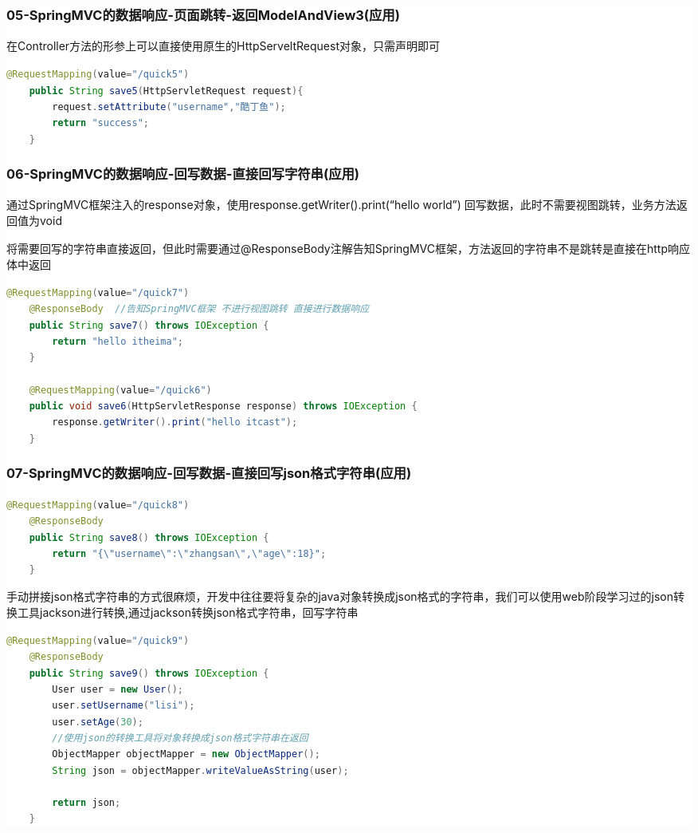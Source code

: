 ### 05-SpringMVC的数据响应-页面跳转-返回ModelAndView3(应用)

在Controller方法的形参上可以直接使用原生的HttpServeltRequest对象，只需声明即可

```java
@RequestMapping(value="/quick5")
    public String save5(HttpServletRequest request){
        request.setAttribute("username","酷丁鱼");
        return "success";
    }
```

### 06-SpringMVC的数据响应-回写数据-直接回写字符串(应用)

通过SpringMVC框架注入的response对象，使用response.getWriter().print(“hello world”) 回写数据，此时不需要视图跳转，业务方法返回值为void

将需要回写的字符串直接返回，但此时需要通过@ResponseBody注解告知SpringMVC框架，方法返回的字符串不是跳转是直接在http响应体中返回

```java
@RequestMapping(value="/quick7")
    @ResponseBody  //告知SpringMVC框架 不进行视图跳转 直接进行数据响应
    public String save7() throws IOException {
        return "hello itheima";
    }

    @RequestMapping(value="/quick6")
    public void save6(HttpServletResponse response) throws IOException {
        response.getWriter().print("hello itcast");
    }
```

### 07-SpringMVC的数据响应-回写数据-直接回写json格式字符串(应用)

```java
@RequestMapping(value="/quick8")
    @ResponseBody
    public String save8() throws IOException {
        return "{\"username\":\"zhangsan\",\"age\":18}";
    }
```

手动拼接json格式字符串的方式很麻烦，开发中往往要将复杂的java对象转换成json格式的字符串，我们可以使用web阶段学习过的json转换工具jackson进行转换,通过jackson转换json格式字符串，回写字符串

```java
@RequestMapping(value="/quick9")
    @ResponseBody
    public String save9() throws IOException {
        User user = new User();
        user.setUsername("lisi");
        user.setAge(30);
        //使用json的转换工具将对象转换成json格式字符串在返回
        ObjectMapper objectMapper = new ObjectMapper();
        String json = objectMapper.writeValueAsString(user);

        return json;
    }
```
